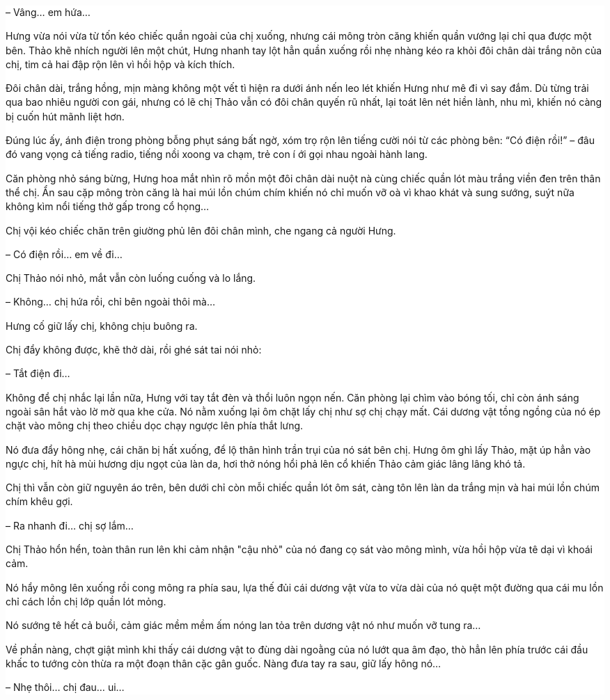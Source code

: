 – Vâng… em hứa…

Hưng vừa nói vừa từ tốn kéo chiếc quần ngoài của chị xuống, nhưng cái mông tròn căng khiến quần vướng lại chỉ qua được một bên. Thảo khẽ nhích người lên một chút, Hưng nhanh tay lột hẳn quần xuống rồi nhẹ nhàng kéo ra khỏi đôi chân dài trắng nõn của chị, tim cả hai đập rộn lên vì hồi hộp và kích thích.

Đôi chân dài, trắng hồng, mịn màng không một vết tì hiện ra dưới ánh nến leo lét khiến Hưng như mê đi vì say đắm. Dù từng trải qua bao nhiêu người con gái, nhưng có lẽ chị Thảo vẫn có đôi chân quyến rũ nhất, lại toát lên nét hiền lành, nhu mì, khiến nó càng bị cuốn hút mãnh liệt hơn.

Đúng lúc ấy, ánh điện trong phòng bỗng phụt sáng bất ngờ, xóm trọ rộn lên tiếng cười nói từ các phòng bên: “Có điện rồi!” – đâu đó vang vọng cả tiếng radio, tiếng nồi xoong va chạm, trẻ con í ới gọi nhau ngoài hành lang.

Căn phòng nhỏ sáng bừng, Hưng hoa mắt nhìn rõ mồn một đôi chân dài nuột nà cùng chiếc quần lót màu trắng viền đen trên thân thể chị. Ẩn sau cặp mông tròn căng là hai múi lồn chúm chím khiến nó chỉ muốn vỡ oà vì khao khát và sung sướng, suýt nữa không kìm nổi tiếng thở gấp trong cổ họng…

Chị vội kéo chiếc chăn trên giường phủ lên đôi chân mình, che ngang cả người Hưng.

– Có điện rồi… em về đi…

Chị Thảo nói nhỏ, mắt vẫn còn luống cuống và lo lắng.

– Không… chị hứa rồi, chỉ bên ngoài thôi mà…

Hưng cố giữ lấy chị, không chịu buông ra.

Chị đẩy không được, khẽ thở dài, rồi ghé sát tai nói nhỏ:

– Tắt điện đi…

Không để chị nhắc lại lần nữa, Hưng với tay tắt đèn và thổi luôn ngọn nến. Căn phòng lại chìm vào bóng tối, chỉ còn ánh sáng ngoài sân hắt vào lờ mờ qua khe cửa.
Nó nằm xuống lại ôm chặt lấy chị như sợ chị chạy mất. Cái dương vật tồng ngồng của nó ép chặt vào mông chị theo chiều dọc chạy ngược lên phía thắt lưng.

 
Nó đưa đẩy hông nhẹ, cái chăn bị hất xuống, để lộ thân hình trần trụi của nó sát bên chị. Hưng ôm ghì lấy Thảo, mặt úp hẳn vào ngực chị, hít hà mùi hương dịu ngọt của làn da, hơi thở nóng hổi phả lên cổ khiến Thảo cảm giác lâng lâng khó tả.

Chị thì vẫn còn giữ nguyên áo trên, bên dưới chỉ còn mỗi chiếc quần lót ôm sát, càng tôn lên làn da trắng mịn và hai múi lồn chúm chím khêu gợi.

– Ra nhanh đi… chị sợ lắm…

Chị Thảo hổn hển, toàn thân run lên khi cảm nhận "cậu nhỏ" của nó đang cọ sát vào mông mình, vừa hồi hộp vừa tê dại vì khoái cảm.

Nó hẩy mông lên xuống rồi cong mông ra phía sau, lựa thế đủi cái dương vật vừa to vừa dài của nó quệt một đường qua cái mu lồn chỉ cách lồn chị lớp quần lót mỏng.

Nó sướng tê hết cả buồi, cảm giác mềm mềm ấm nóng lan tỏa trên dương vật nó như muốn vỡ tung ra…

Về phần nàng, chợt giật mình khi thấy cái dương vật to đùng dài ngoằng của nó lướt qua âm đạo, thò hẳn lên phía trước cái đầu khấc to tướng còn thừa ra một đoạn thân cặc gân guốc. Nàng đưa tay ra sau, giữ lấy hông nó…

– Nhẹ thôi… chị đau… ui…
